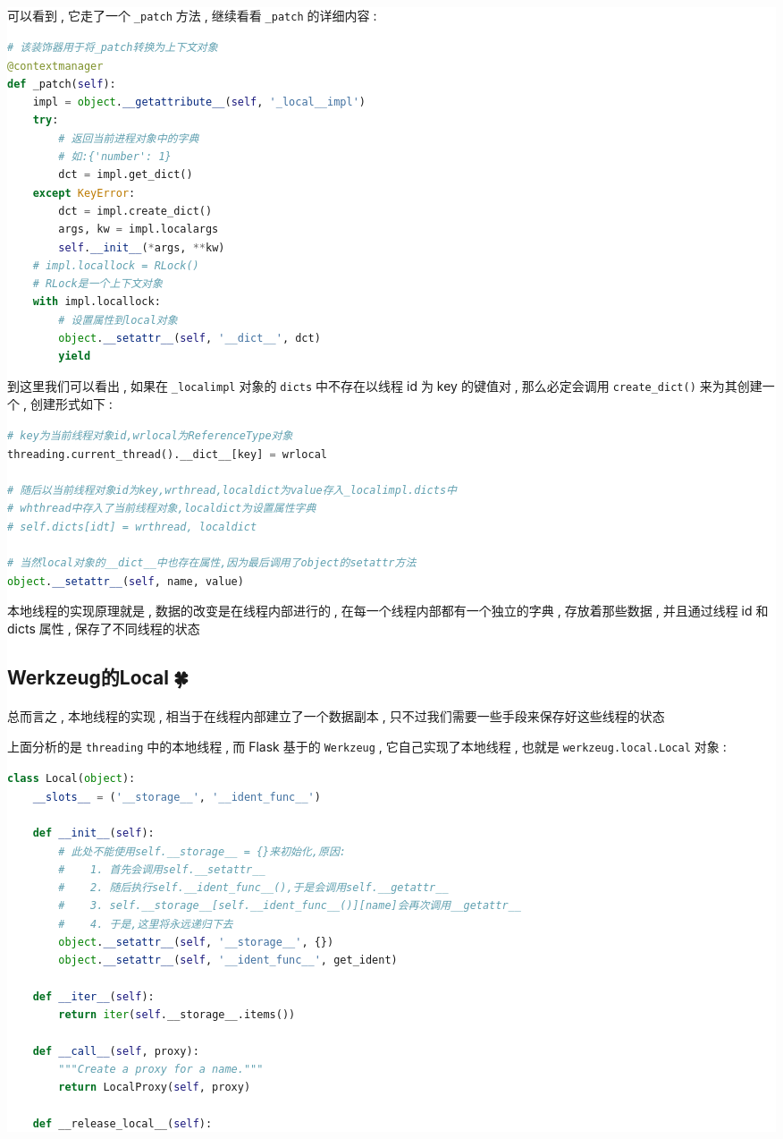 可以看到 , 它走了一个 `_patch` 方法 , 继续看看 `_patch` 的详细内容 : 

```python
# 该装饰器用于将_patch转换为上下文对象
@contextmanager
def _patch(self):
    impl = object.__getattribute__(self, '_local__impl')
    try:
        # 返回当前进程对象中的字典
        # 如:{'number': 1}
        dct = impl.get_dict()
    except KeyError:
        dct = impl.create_dict()
        args, kw = impl.localargs
        self.__init__(*args, **kw)
    # impl.locallock = RLock()
    # RLock是一个上下文对象
    with impl.locallock:
        # 设置属性到local对象
        object.__setattr__(self, '__dict__', dct)
        yield
```

到这里我们可以看出 , 如果在 `_localimpl` 对象的 `dicts` 中不存在以线程 id 为 key 的键值对 , 那么必定会调用 `create_dict()` 来为其创建一个 , 创建形式如下 : 

```python
# key为当前线程对象id,wrlocal为ReferenceType对象
threading.current_thread().__dict__[key] = wrlocal

# 随后以当前线程对象id为key,wrthread,localdict为value存入_localimpl.dicts中
# whthread中存入了当前线程对象,localdict为设置属性字典
# self.dicts[idt] = wrthread, localdict

# 当然local对象的__dict__中也存在属性,因为最后调用了object的setattr方法
object.__setattr__(self, name, value)
```

本地线程的实现原理就是 , 数据的改变是在线程内部进行的 , 在每一个线程内部都有一个独立的字典 , 存放着那些数据 , 并且通过线程 id 和 dicts 属性 , 保存了不同线程的状态

## Werkzeug的Local  🍀

总而言之 , 本地线程的实现 , 相当于在线程内部建立了一个数据副本 , 只不过我们需要一些手段来保存好这些线程的状态

上面分析的是 `threading` 中的本地线程 , 而 Flask 基于的 `Werkzeug`  , 它自己实现了本地线程 , 也就是 `werkzeug.local.Local` 对象 : 

```python
class Local(object):
    __slots__ = ('__storage__', '__ident_func__')

    def __init__(self):
        # 此处不能使用self.__storage__ = {}来初始化,原因:
        #    1. 首先会调用self.__setattr__
        #    2. 随后执行self.__ident_func__(),于是会调用self.__getattr__
        #    3. self.__storage__[self.__ident_func__()][name]会再次调用__getattr__
        #    4. 于是,这里将永远递归下去
        object.__setattr__(self, '__storage__', {})
        object.__setattr__(self, '__ident_func__', get_ident)

    def __iter__(self):
        return iter(self.__storage__.items())

    def __call__(self, proxy):
        """Create a proxy for a name."""
        return LocalProxy(self, proxy)

    def __release_local__(self):
```